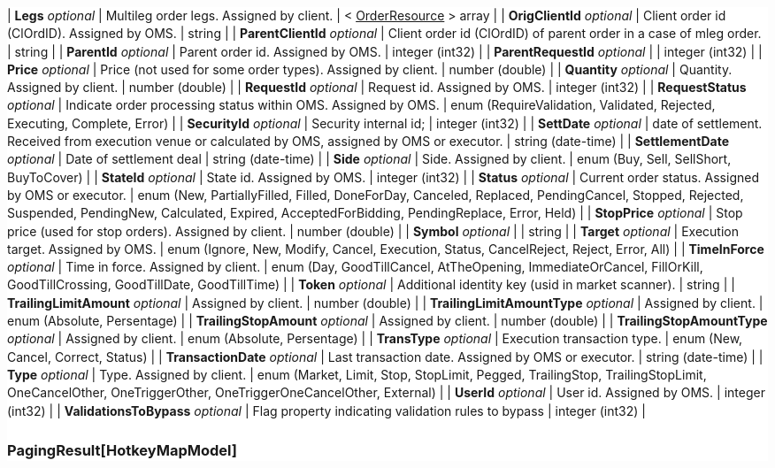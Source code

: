 | **Legs**   _optional_ | Multileg order legs. Assigned by client. | &lt; [OrderResource](definitions.md#orderresource) &gt; array |
| **OrigClientId**   _optional_ | Client order id \(ClOrdID\). Assigned by OMS. | string |
| **ParentClientId**   _optional_ | Client order id \(ClOrdID\) of parent order in a case of mleg order. | string |
| **ParentId**   _optional_ | Parent order id. Assigned by OMS. | integer \(int32\) |
| **ParentRequestId**   _optional_ |  | integer \(int32\) |
| **Price**   _optional_ | Price \(not used for some order types\). Assigned by client. | number \(double\) |
| **Quantity**   _optional_ | Quantity. Assigned by client. | number \(double\) |
| **RequestId**   _optional_ | Request id. Assigned by OMS. | integer \(int32\) |
| **RequestStatus**   _optional_ | Indicate order processing status within OMS. Assigned by OMS. | enum \(RequireValidation, Validated, Rejected, Executing, Complete, Error\) |
| **SecurityId**   _optional_ | Security internal id; | integer \(int32\) |
| **SettDate**   _optional_ | date of settlement. Received from execution venue or calculated by OMS, assigned by OMS or executor. | string \(date-time\) |
| **SettlementDate**   _optional_ | Date of settlement deal | string \(date-time\) |
| **Side**   _optional_ | Side. Assigned by client. | enum \(Buy, Sell, SellShort, BuyToCover\) |
| **StateId**   _optional_ | State id. Assigned by OMS. | integer \(int32\) |
| **Status**   _optional_ | Current order status. Assigned by OMS or executor. | enum \(New, PartiallyFilled, Filled, DoneForDay, Canceled, Replaced, PendingCancel, Stopped, Rejected, Suspended, PendingNew, Calculated, Expired, AcceptedForBidding, PendingReplace, Error, Held\) |
| **StopPrice**   _optional_ | Stop price \(used for stop orders\). Assigned by client. | number \(double\) |
| **Symbol**   _optional_ |  | string |
| **Target**   _optional_ | Execution target. Assigned by OMS. | enum \(Ignore, New, Modify, Cancel, Execution, Status, CancelReject, Reject, Error, All\) |
| **TimeInForce**   _optional_ | Time in force. Assigned by client. | enum \(Day, GoodTillCancel, AtTheOpening, ImmediateOrCancel, FillOrKill, GoodTillCrossing, GoodTillDate, GoodTillTime\) |
| **Token**   _optional_ | Additional identity key \(usid in market scanner\). | string |
| **TrailingLimitAmount**   _optional_ | Assigned by client. | number \(double\) |
| **TrailingLimitAmountType**   _optional_ | Assigned by client. | enum \(Absolute, Persentage\) |
| **TrailingStopAmount**   _optional_ | Assigned by client. | number \(double\) |
| **TrailingStopAmountType**   _optional_ | Assigned by client. | enum \(Absolute, Persentage\) |
| **TransType**   _optional_ | Execution transaction type. | enum \(New, Cancel, Correct, Status\) |
| **TransactionDate**   _optional_ | Last transaction date. Assigned by OMS or executor. | string \(date-time\) |
| **Type**   _optional_ | Type. Assigned by client. | enum \(Market, Limit, Stop, StopLimit, Pegged, TrailingStop, TrailingStopLimit, OneCancelOther, OneTriggerOther, OneTriggerOneCancelOther, External\) |
| **UserId**   _optional_ | User id. Assigned by OMS. | integer \(int32\) |
| **ValidationsToBypass**   _optional_ | Flag property indicating validation rules to bypass | integer \(int32\) |

### PagingResult\[HotkeyMapModel\]

